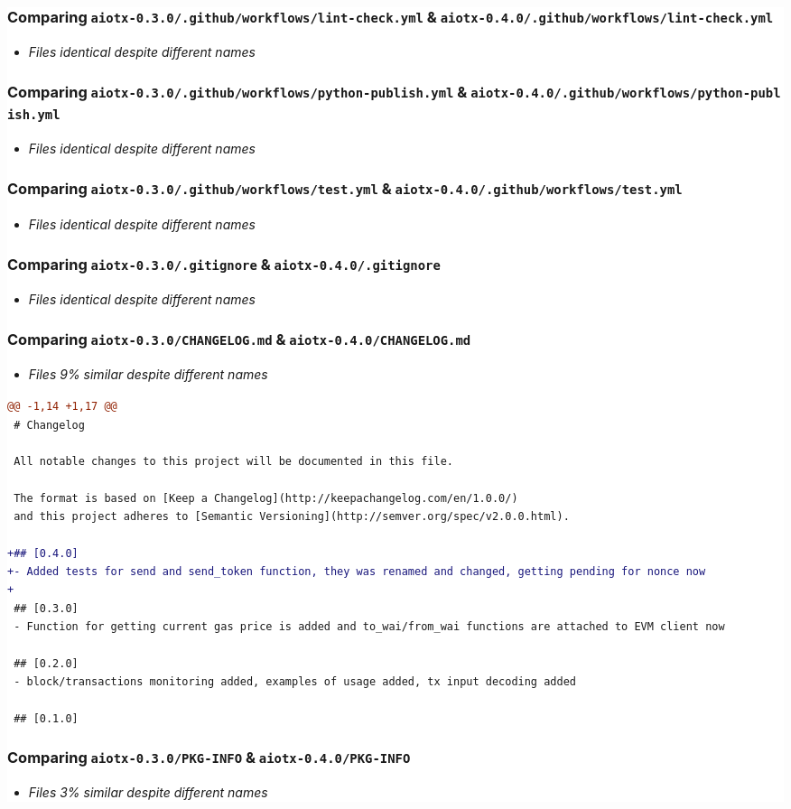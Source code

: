 ### Comparing `aiotx-0.3.0/.github/workflows/lint-check.yml` & `aiotx-0.4.0/.github/workflows/lint-check.yml`

 * *Files identical despite different names*

### Comparing `aiotx-0.3.0/.github/workflows/python-publish.yml` & `aiotx-0.4.0/.github/workflows/python-publish.yml`

 * *Files identical despite different names*

### Comparing `aiotx-0.3.0/.github/workflows/test.yml` & `aiotx-0.4.0/.github/workflows/test.yml`

 * *Files identical despite different names*

### Comparing `aiotx-0.3.0/.gitignore` & `aiotx-0.4.0/.gitignore`

 * *Files identical despite different names*

### Comparing `aiotx-0.3.0/CHANGELOG.md` & `aiotx-0.4.0/CHANGELOG.md`

 * *Files 9% similar despite different names*

```diff
@@ -1,14 +1,17 @@
 # Changelog
 
 All notable changes to this project will be documented in this file.
 
 The format is based on [Keep a Changelog](http://keepachangelog.com/en/1.0.0/)
 and this project adheres to [Semantic Versioning](http://semver.org/spec/v2.0.0.html).
 
+## [0.4.0]
+- Added tests for send and send_token function, they was renamed and changed, getting pending for nonce now
+
 ## [0.3.0]
 - Function for getting current gas price is added and to_wai/from_wai functions are attached to EVM client now
 
 ## [0.2.0]
 - block/transactions monitoring added, examples of usage added, tx input decoding added
 
 ## [0.1.0]
```

### Comparing `aiotx-0.3.0/PKG-INFO` & `aiotx-0.4.0/PKG-INFO`

 * *Files 3% similar despite different names*

